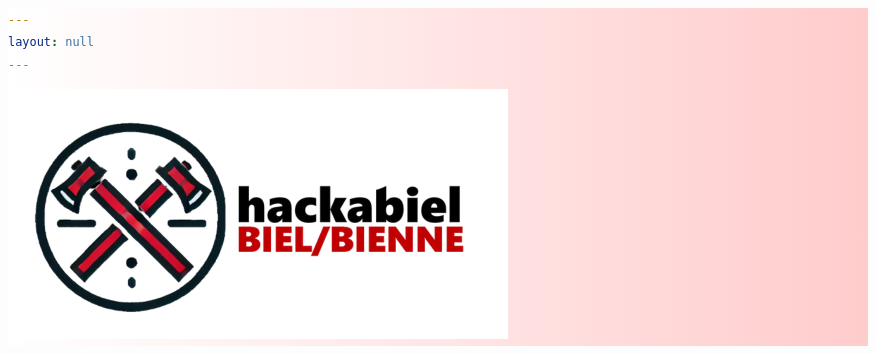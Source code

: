 ```yaml
---
layout: null
---
```


<link rel="icon" href="https://raw.githubusercontent.com/hackabiel/hackabiel.github.io/main/favicon.ico" type="image/x-icon">
<link href="https://fonts.googleapis.com/css2?family=Montserrat:wght@600&family=Work+Sans:wght@400&display=swap" rel="stylesheet">

![HackaBiel Logo](https://raw.githubusercontent.com/hackabiel/hackabiel.github.io/main/hackabiel-logo-long.png)



<style>
body {
    background: linear-gradient(90deg, #FFFFFF, #FFCCCC 50%, #FFFFFF); 
    background-size: 200% 200%;
    animation: subtle-gradient 12s ease infinite;
    color: #000000; 
    font-family: 'Work Sans', sans-serif;  /* Fließtext mit Work Sans */
    text-align: left;
    padding: 20px;
    margin: 0;
    line-height: 1.6;
}

a {
    color: #FF0000; 
    text-decoration: none;
    font-family: 'Montserrat', sans-serif; /* Links in Montserrat */
    font-weight: 600; /* Fett für Links */
}

a:hover {
    text-decoration: underline;
}

h1, h2, h3, h4, h5, h6 {
    color: #FF0000;
    margin-bottom: 10px;
    font-family: 'Montserrat', sans-serif; /* Überschriften in Montserrat */
    font-weight: 600; /* SemiBold */
}
